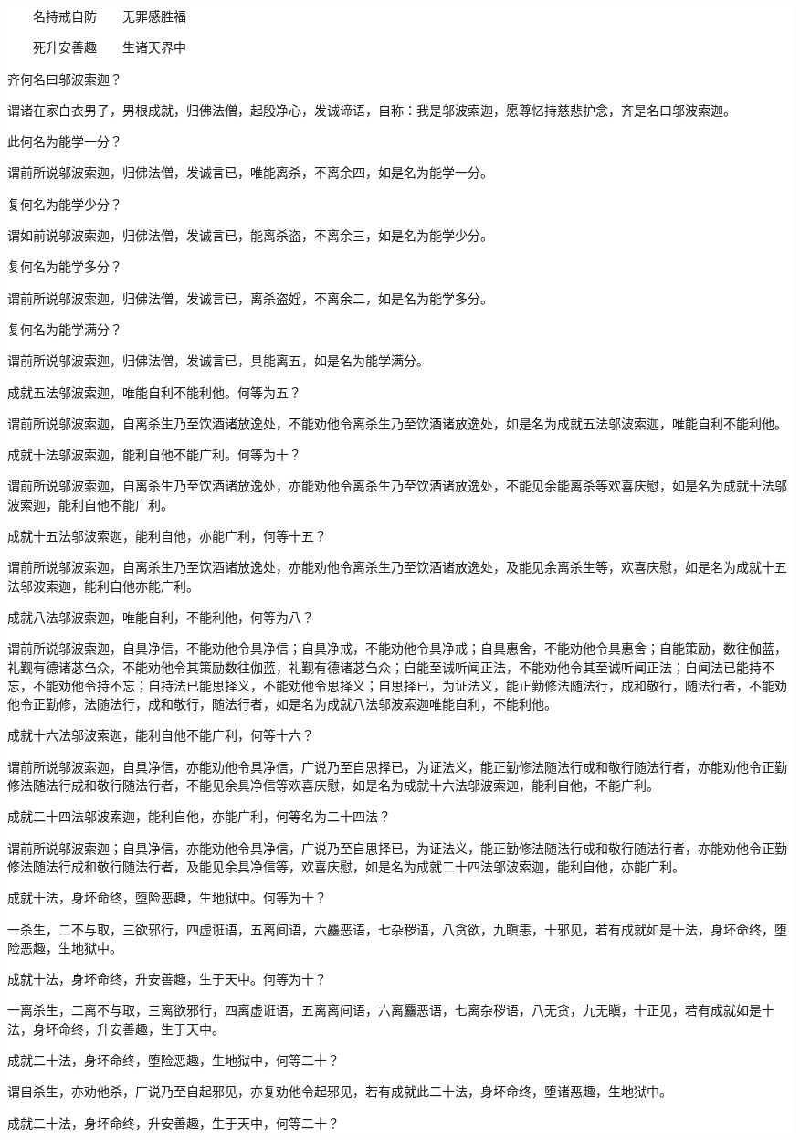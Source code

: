 &emsp;&emsp;名持戒自防&emsp;&emsp;无罪感胜福

&emsp;&emsp;死升安善趣&emsp;&emsp;生诸天界中

齐何名曰邬波索迦？

谓诸在家白衣男子，男根成就，归佛法僧，起殷净心，发诚谛语，自称：我是邬波索迦，愿尊忆持慈悲护念，齐是名曰邬波索迦。

此何名为能学一分？

谓前所说邬波索迦，归佛法僧，发诚言已，唯能离杀，不离余四，如是名为能学一分。

复何名为能学少分？

谓如前说邬波索迦，归佛法僧，发诚言已，能离杀盗，不离余三，如是名为能学少分。

复何名为能学多分？

谓前所说邬波索迦，归佛法僧，发诚言已，离杀盗婬，不离余二，如是名为能学多分。

复何名为能学满分？

谓前所说邬波索迦，归佛法僧，发诚言已，具能离五，如是名为能学满分。

成就五法邬波索迦，唯能自利不能利他。何等为五？

谓前所说邬波索迦，自离杀生乃至饮酒诸放逸处，不能劝他令离杀生乃至饮酒诸放逸处，如是名为成就五法邬波索迦，唯能自利不能利他。

成就十法邬波索迦，能利自他不能广利。何等为十？

谓前所说邬波索迦，自离杀生乃至饮酒诸放逸处，亦能劝他令离杀生乃至饮酒诸放逸处，不能见余能离杀等欢喜庆慰，如是名为成就十法邬波索迦，能利自他不能广利。

成就十五法邬波索迦，能利自他，亦能广利，何等十五？

谓前所说邬波索迦，自离杀生乃至饮酒诸放逸处，亦能劝他令离杀生乃至饮酒诸放逸处，及能见余离杀生等，欢喜庆慰，如是名为成就十五法邬波索迦，能利自他亦能广利。

成就八法邬波索迦，唯能自利，不能利他，何等为八？

谓前所说邬波索迦，自具净信，不能劝他令具净信；自具净戒，不能劝他令具净戒；自具惠舍，不能劝他令具惠舍；自能策励，数往伽蓝，礼觐有德诸苾刍众，不能劝他令其策励数往伽蓝，礼觐有德诸苾刍众；自能至诚听闻正法，不能劝他令其至诚听闻正法；自闻法已能持不忘，不能劝他令持不忘；自持法已能思择义，不能劝他令思择义；自思择已，为证法义，能正勤修法随法行，成和敬行，随法行者，不能劝他令正勤修，法随法行，成和敬行，随法行者，如是名为成就八法邬波索迦唯能自利，不能利他。

成就十六法邬波索迦，能利自他不能广利，何等十六？

谓前所说邬波索迦，自具净信，亦能劝他令具净信，广说乃至自思择已，为证法义，能正勤修法随法行成和敬行随法行者，亦能劝他令正勤修法随法行成和敬行随法行者，不能见余具净信等欢喜庆慰，如是名为成就十六法邬波索迦，能利自他，不能广利。

成就二十四法邬波索迦，能利自他，亦能广利，何等名为二十四法？

谓前所说邬波索迦；自具净信，亦能劝他令具净信，广说乃至自思择已，为证法义，能正勤修法随法行成和敬行随法行者，亦能劝他令正勤修法随法行成和敬行随法行者，及能见余具净信等，欢喜庆慰，如是名为成就二十四法邬波索迦，能利自他，亦能广利。

成就十法，身坏命终，堕险恶趣，生地狱中。何等为十？

一杀生，二不与取，三欲邪行，四虚诳语，五离间语，六麤恶语，七杂秽语，八贪欲，九瞋恚，十邪见，若有成就如是十法，身坏命终，堕险恶趣，生地狱中。

成就十法，身坏命终，升安善趣，生于天中。何等为十？

一离杀生，二离不与取，三离欲邪行，四离虚诳语，五离离间语，六离麤恶语，七离杂秽语，八无贪，九无瞋，十正见，若有成就如是十法，身坏命终，升安善趣，生于天中。

成就二十法，身坏命终，堕险恶趣，生地狱中，何等二十？

谓自杀生，亦劝他杀，广说乃至自起邪见，亦复劝他令起邪见，若有成就此二十法，身坏命终，堕诸恶趣，生地狱中。

成就二十法，身坏命终，升安善趣，生于天中，何等二十？
